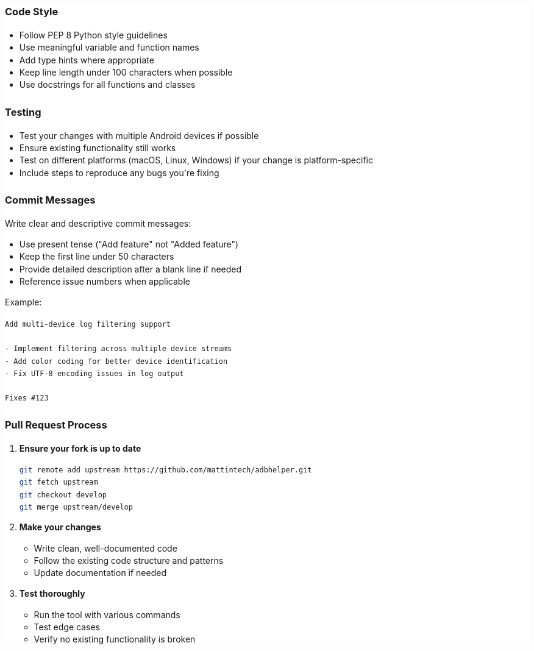### Code Style

- Follow PEP 8 Python style guidelines
- Use meaningful variable and function names
- Add type hints where appropriate
- Keep line length under 100 characters when possible
- Use docstrings for all functions and classes

### Testing

- Test your changes with multiple Android devices if possible
- Ensure existing functionality still works
- Test on different platforms (macOS, Linux, Windows) if your change is platform-specific
- Include steps to reproduce any bugs you're fixing

### Commit Messages

Write clear and descriptive commit messages:
- Use present tense ("Add feature" not "Added feature")
- Keep the first line under 50 characters
- Provide detailed description after a blank line if needed
- Reference issue numbers when applicable

Example:
```
Add multi-device log filtering support

- Implement filtering across multiple device streams
- Add color coding for better device identification
- Fix UTF-8 encoding issues in log output

Fixes #123
```

### Pull Request Process

1. **Ensure your fork is up to date**
   ```bash
   git remote add upstream https://github.com/mattintech/adbhelper.git
   git fetch upstream
   git checkout develop
   git merge upstream/develop
   ```

2. **Make your changes**
   - Write clean, well-documented code
   - Follow the existing code structure and patterns
   - Update documentation if needed

3. **Test thoroughly**
   - Run the tool with various commands
   - Test edge cases
   - Verify no existing functionality is broken
